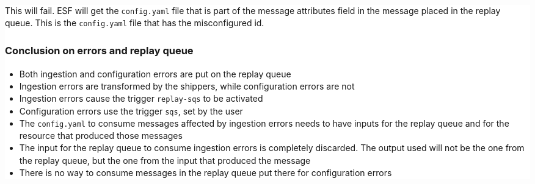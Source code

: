 This will fail. ESF will get the `config.yaml` file that is part of the message attributes field in the message placed in the replay queue. This is the `config.yaml` file that has the misconfigured id.


### Conclusion on errors and replay queue

- Both ingestion and configuration errors are put on the replay queue
- Ingestion errors are transformed by the shippers, while configuration errors are not
- Ingestion errors cause the trigger `replay-sqs` to be activated
- Configuration errors use the trigger `sqs`, set by the user
- The `config.yaml` to consume messages affected by ingestion errors needs to have inputs for the replay queue and for the resource that produced those messages
- The input for the replay queue to consume ingestion errors is completely discarded. The output used will not be the one from the replay queue, but the one from the input that produced the message
- There is no way to consume messages in the replay queue put there for configuration errors
